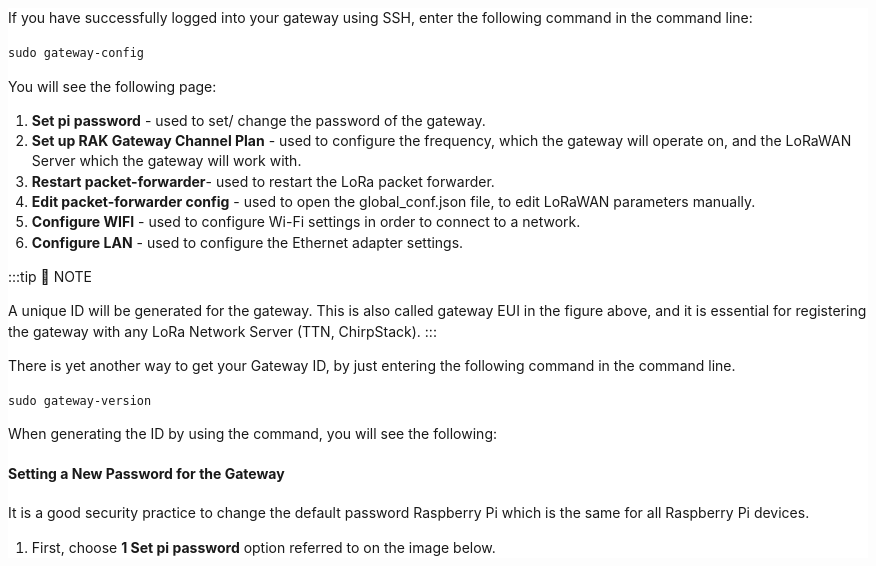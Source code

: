 If you have successfully logged into your gateway using SSH, enter the following command in the command line:

```
sudo gateway-config
```

You will see the following page:

<rk-img
  src="/assets/images/wisgate/rak7248/quickstart/21.config-options.png"
  width="80%"
  caption="Configuration options for the gateway"
/>

1. **Set pi password** - used to set/ change the password of the gateway.
2. **Set up RAK Gateway Channel Plan** - used to configure the frequency, which the gateway will operate on, and the LoRaWAN Server which the gateway will work with.
3. **Restart packet-forwarder**- used to restart the LoRa packet forwarder.
4. **Edit packet-forwarder config** - used to open the global_conf.json file, to edit LoRaWAN parameters manually.
5. **Configure WIFI** - used to configure Wi-Fi settings in order to connect to a network.
6. **Configure LAN** - used to configure the Ethernet adapter settings.

:::tip 📝 NOTE

A unique ID will be generated for the gateway. This is also called gateway EUI in the figure above, and it is essential for registering the gateway with any LoRa Network Server (TTN, ChirpStack).
:::

There is yet another way to get your Gateway ID, by just entering the following command in the command line.

```
sudo gateway-version
```

When generating the ID by using the command, you will see the following:


<rk-img
  src="/assets/images/wisgate/rak7248/quickstart/22.command-line.png"
  width="80%"
  caption="Gateway ID using the command line"
/>


#### Setting a New Password for the Gateway

It is a good security practice to change the default password Raspberry Pi which is the same for all Raspberry Pi devices.

1. First, choose **1 Set pi password** option referred to on the image below.


<rk-img
  src="/assets/images/wisgate/rak7248/quickstart/23.pi-password.png"
  width="80%"
  caption="Set Pi password"
/>
